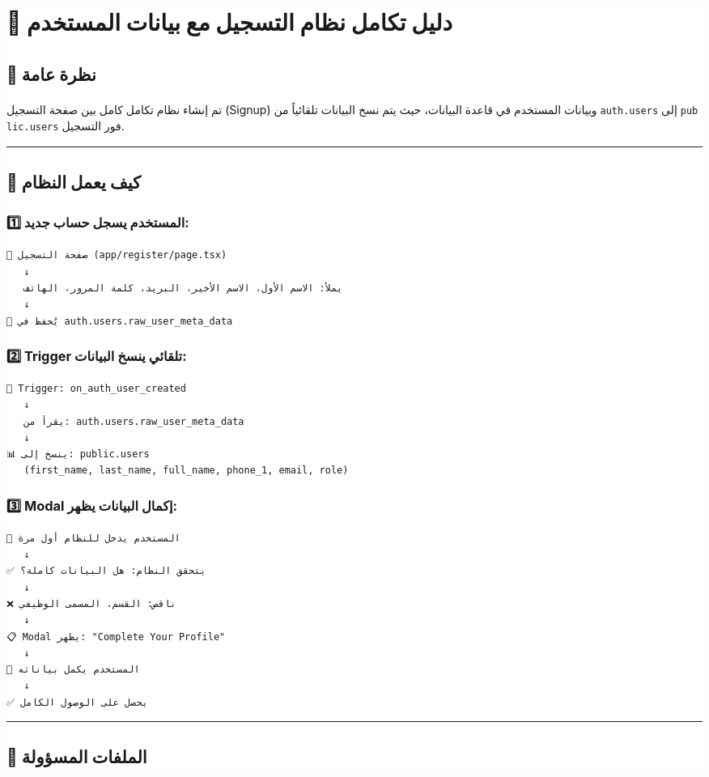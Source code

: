 # 🔄 دليل تكامل نظام التسجيل مع بيانات المستخدم

## 🎯 نظرة عامة

تم إنشاء نظام تكامل كامل بين صفحة التسجيل (Signup) وبيانات المستخدم في قاعدة البيانات، حيث يتم نسخ البيانات تلقائياً من `auth.users` إلى `public.users` فور التسجيل.

---

## 🔧 كيف يعمل النظام

### 1️⃣ **المستخدم يسجل حساب جديد:**
```
📝 صفحة التسجيل (app/register/page.tsx)
   ↓
   يملأ: الاسم الأول، الاسم الأخير، البريد، كلمة المرور، الهاتف
   ↓
🔐 يُحفظ في auth.users.raw_user_meta_data
```

### 2️⃣ **Trigger تلقائي ينسخ البيانات:**
```
🔄 Trigger: on_auth_user_created
   ↓
   يقرأ من: auth.users.raw_user_meta_data
   ↓
📊 ينسخ إلى: public.users
   (first_name, last_name, full_name, phone_1, email, role)
```

### 3️⃣ **Modal إكمال البيانات يظهر:**
```
🚪 المستخدم يدخل للنظام أول مرة
   ↓
✅ يتحقق النظام: هل البيانات كاملة؟
   ↓
❌ ناقص: القسم، المسمى الوظيفي
   ↓
📋 Modal يظهر: "Complete Your Profile"
   ↓
👤 المستخدم يكمل بياناته
   ↓
✅ يحصل على الوصول الكامل
```

---

## 📁 الملفات المسؤولة
